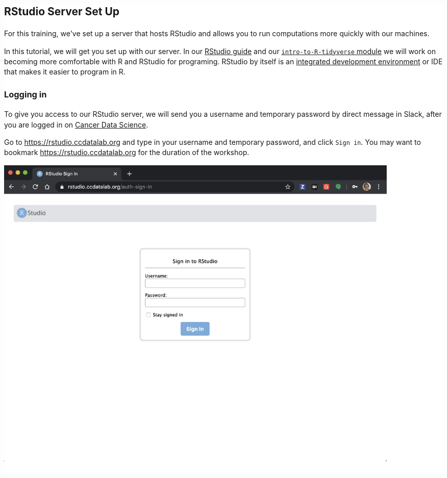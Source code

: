 ## RStudio Server Set Up

For this training, we've set up a server that hosts RStudio and allows you to run computations more quickly with our machines.

In this tutorial, we will get you set up with our server.
In our [RStudio guide](https://github.com/AlexsLemonade/training-modules/blob/{{site.release_tag}}/intro-to-R-tidyverse/00a-rstudio_guide.md) and our [`intro-to-R-tidyverse` module](https://github.com/AlexsLemonade/training-modules/blob/{{site.release_tag}}/intro-to-R-tidyverse) we will work on becoming more comfortable with R and RStudio for programing.
RStudio by itself is an [integrated development environment](https://en.wikipedia.org/wiki/Integrated_development_environment) or IDE that makes it easier to program in R.

### Logging in

To give you access to our RStudio server, we will send you a username and temporary password by direct message in Slack, after you are logged in on [Cancer Data Science](http://ccdatalab.org/slack).

Go to https://rstudio.ccdatalab.org and type in your username and temporary password, and click `Sign in`.
You may want to bookmark https://rstudio.ccdatalab.org for the duration of the workshop.

<img src = "screenshots/rstudio-server-login.png" width = "750">
<br>
<br>

